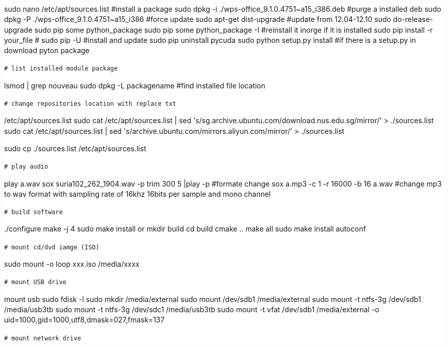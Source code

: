 sudo nano /etc/apt/sources.list
#install a package
sudo dpkg -i ./wps-office_9.1.0.4751~a15_i386.deb
#purge a installed deb
sudo dpkg -P ./wps-office_9.1.0.4751~a15_i386
#force update
sudo apt-get dist-upgrade
#update from 12.04-12.10
sudo do-release-upgrade
sudo pip some python_package
sudo pip some python_package -I #reinstall it inorge if it is installed
sudo pip install -r your_file   #
sudo pip -U #install and update
sudo pip uninstall pycuda
sudo python setup.py install    #if there is a setup.py in download pyton package
```
# list installed module package
```
lsmod | grep nouveau
sudo dpkg -L packagename  #find installed file location
```
# change repositories location with replace txt 
```
/etc/apt/sources.list
sudo cat /etc/apt/sources.list | sed 's/sg.archive.ubuntu.com/download.nus.edu.sg\/mirror/'  > ./sources.list
sudo cat /etc/apt/sources.list | sed 's/archive.ubuntu.com/mirrors.aliyun.com\/mirror/'  > ./sources.list

sudo cp ./sources.list /etc/apt/sources.list
```
# play audio
```
play a.wav
sox suria102_262_1904.wav  -p trim 300 5 |play -p
#formate change
sox a.mp3 -c 1 -r 16000  -b 16 a.wav  #change mp3 to wav format with sampling rate of 16khz 16bits per sample and mono channel 
```
# build software
```
./configure
make -j 4
sudo make install
or 
mkdir build
cd build
cmake ..
make all
sudo make install 
autoconf
```
# mount cd/dvd iamge (ISO) 
```
sudo mount -o loop xxx.iso /media/xxxx
```
# mount USB drive
```
mount usb
sudo fdisk -l
sudo mkdir /media/external
sudo mount /dev/sdb1 /media/external
sudo mount -t ntfs-3g /dev/sdb1 /media/usb3tb
sudo mount -t ntfs-3g /dev/sdc1 /media/usb3tb
sudo mount -t vfat /dev/sdb1 /media/external -o uid=1000,gid=1000,utf8,dmask=027,fmask=137 
```
# mount network drive
```